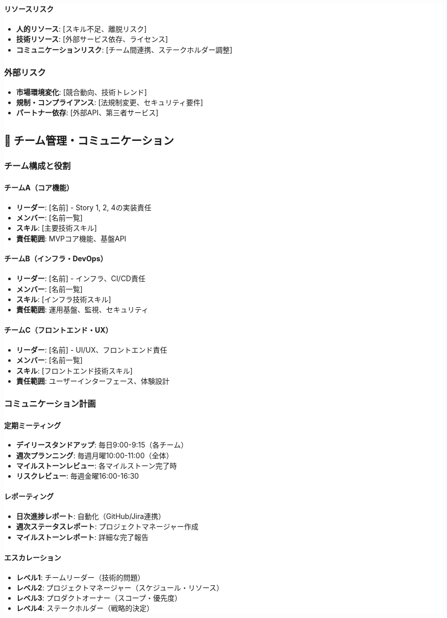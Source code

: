 #### リソースリスク
- **人的リソース**: [スキル不足、離脱リスク]
- **技術リソース**: [外部サービス依存、ライセンス]
- **コミュニケーションリスク**: [チーム間連携、ステークホルダー調整]

### 外部リスク
- **市場環境変化**: [競合動向、技術トレンド]
- **規制・コンプライアンス**: [法規制変更、セキュリティ要件]
- **パートナー依存**: [外部API、第三者サービス]

## 👥 チーム管理・コミュニケーション

### チーム構成と役割

#### チームA（コア機能）
- **リーダー**: [名前] - Story 1, 2, 4の実装責任
- **メンバー**: [名前一覧]
- **スキル**: [主要技術スキル]
- **責任範囲**: MVPコア機能、基盤API

#### チームB（インフラ・DevOps）
- **リーダー**: [名前] - インフラ、CI/CD責任
- **メンバー**: [名前一覧]
- **スキル**: [インフラ技術スキル]
- **責任範囲**: 運用基盤、監視、セキュリティ

#### チームC（フロントエンド・UX）
- **リーダー**: [名前] - UI/UX、フロントエンド責任
- **メンバー**: [名前一覧]
- **スキル**: [フロントエンド技術スキル]
- **責任範囲**: ユーザーインターフェース、体験設計

### コミュニケーション計画

#### 定期ミーティング
- **デイリースタンドアップ**: 毎日9:00-9:15（各チーム）
- **週次プランニング**: 毎週月曜10:00-11:00（全体）
- **マイルストーンレビュー**: 各マイルストーン完了時
- **リスクレビュー**: 毎週金曜16:00-16:30

#### レポーティング
- **日次進捗レポート**: 自動化（GitHub/Jira連携）
- **週次ステータスレポート**: プロジェクトマネージャー作成
- **マイルストーンレポート**: 詳細な完了報告

#### エスカレーション
- **レベル1**: チームリーダー（技術的問題）
- **レベル2**: プロジェクトマネージャー（スケジュール・リソース）
- **レベル3**: プロダクトオーナー（スコープ・優先度）
- **レベル4**: ステークホルダー（戦略的決定）
